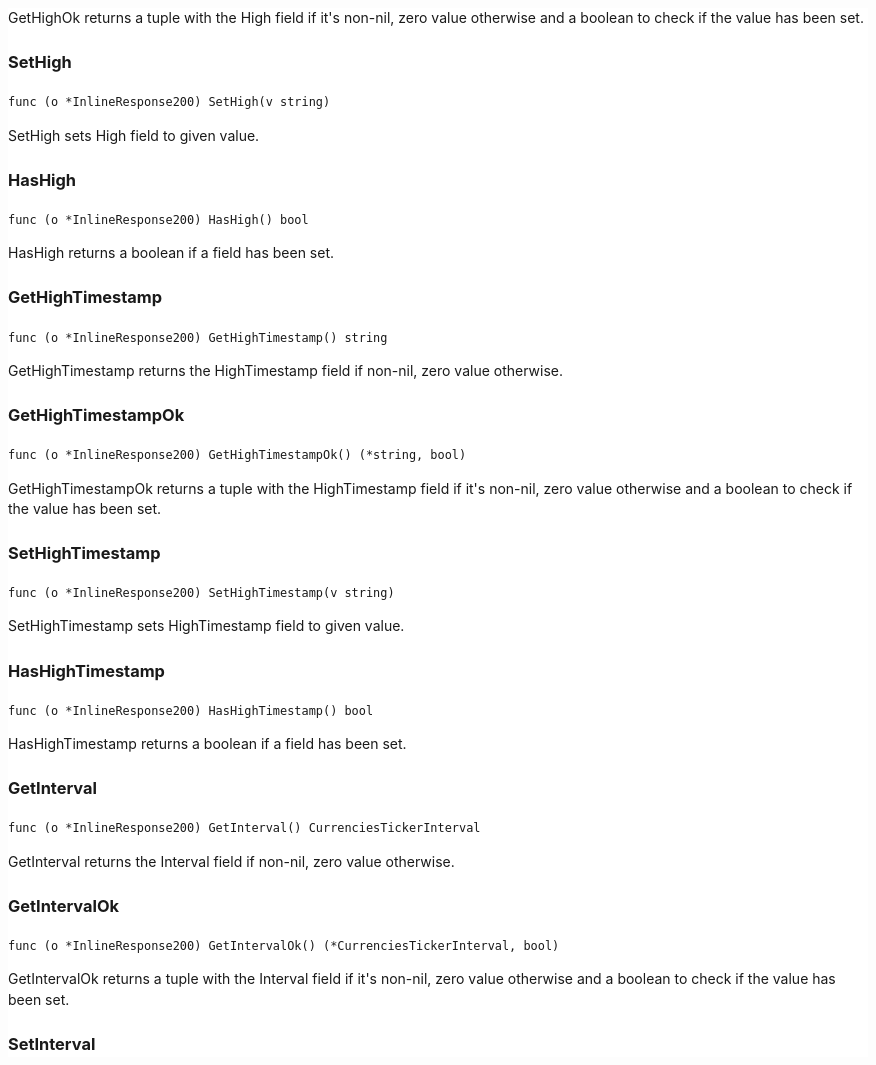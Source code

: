 GetHighOk returns a tuple with the High field if it's non-nil, zero value otherwise
and a boolean to check if the value has been set.

### SetHigh

`func (o *InlineResponse200) SetHigh(v string)`

SetHigh sets High field to given value.

### HasHigh

`func (o *InlineResponse200) HasHigh() bool`

HasHigh returns a boolean if a field has been set.

### GetHighTimestamp

`func (o *InlineResponse200) GetHighTimestamp() string`

GetHighTimestamp returns the HighTimestamp field if non-nil, zero value otherwise.

### GetHighTimestampOk

`func (o *InlineResponse200) GetHighTimestampOk() (*string, bool)`

GetHighTimestampOk returns a tuple with the HighTimestamp field if it's non-nil, zero value otherwise
and a boolean to check if the value has been set.

### SetHighTimestamp

`func (o *InlineResponse200) SetHighTimestamp(v string)`

SetHighTimestamp sets HighTimestamp field to given value.

### HasHighTimestamp

`func (o *InlineResponse200) HasHighTimestamp() bool`

HasHighTimestamp returns a boolean if a field has been set.

### GetInterval

`func (o *InlineResponse200) GetInterval() CurrenciesTickerInterval`

GetInterval returns the Interval field if non-nil, zero value otherwise.

### GetIntervalOk

`func (o *InlineResponse200) GetIntervalOk() (*CurrenciesTickerInterval, bool)`

GetIntervalOk returns a tuple with the Interval field if it's non-nil, zero value otherwise
and a boolean to check if the value has been set.

### SetInterval
